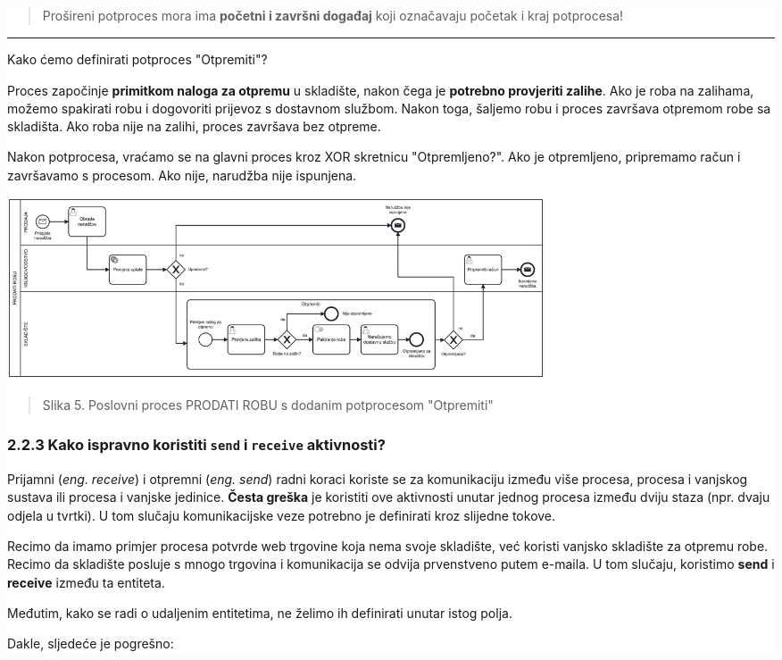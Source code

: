 > Prošireni potproces mora ima **početni i završni događaj** koji označavaju početak i kraj potprocesa!

---

Kako ćemo definirati potproces "Otpremiti"?

Proces započinje **primitkom naloga za otpremu** u skladište, nakon čega je **potrebno provjeriti zalihe**. Ako je roba na zalihama, možemo spakirati robu i dogovoriti prijevoz s dostavnom službom. Nakon toga, šaljemo robu i proces završava otpremom robe sa skladišta. Ako roba nije na zalihi, proces završava bez otpreme.

Nakon potprocesa, vraćamo se na glavni proces kroz XOR skretnicu "Otpremljeno?". Ako je otpremljeno, pripremamo račun i završavamo s procesom. Ako nije, narudžba nije ispunjena.

<img src="https://github.com/lukablaskovic/FIPU-UPP/blob/main/UPP2%20-%20Dopunski%20atributi%20elemenata%20modela%20procesa/screenshots/pp_prodati_robu_w_diff_activities_and_subprocess.png?raw=true" style="width:70%;">

> Slika 5. Poslovni proces PRODATI ROBU s dodanim potprocesom "Otpremiti"

### 2.2.3 Kako ispravno koristiti `send` i `receive` aktivnosti?

Prijamni (_eng. receive_) i otpremni (_eng. send_) radni koraci koriste se za komunikaciju između više procesa, procesa i vanjskog sustava ili procesa i vanjske jedinice. **Česta greška** je koristiti ove aktivnosti unutar jednog procesa između dviju staza (npr. dvaju odjela u tvrtki). U tom slučaju komunikacijske veze potrebno je definirati kroz slijedne tokove.

Recimo da imamo primjer procesa potvrde web trgovine koja nema svoje skladište, već koristi vanjsko skladište za otpremu robe. Recimo da skladište posluje s mnogo trgovina i komunikacija se odvija prvenstveno putem e-maila. U tom slučaju, koristimo **send** i **receive** između ta entiteta.

Međutim, kako se radi o udaljenim entitetima, ne želimo ih definirati unutar istog polja.

Dakle, sljedeće je pogrešno:

